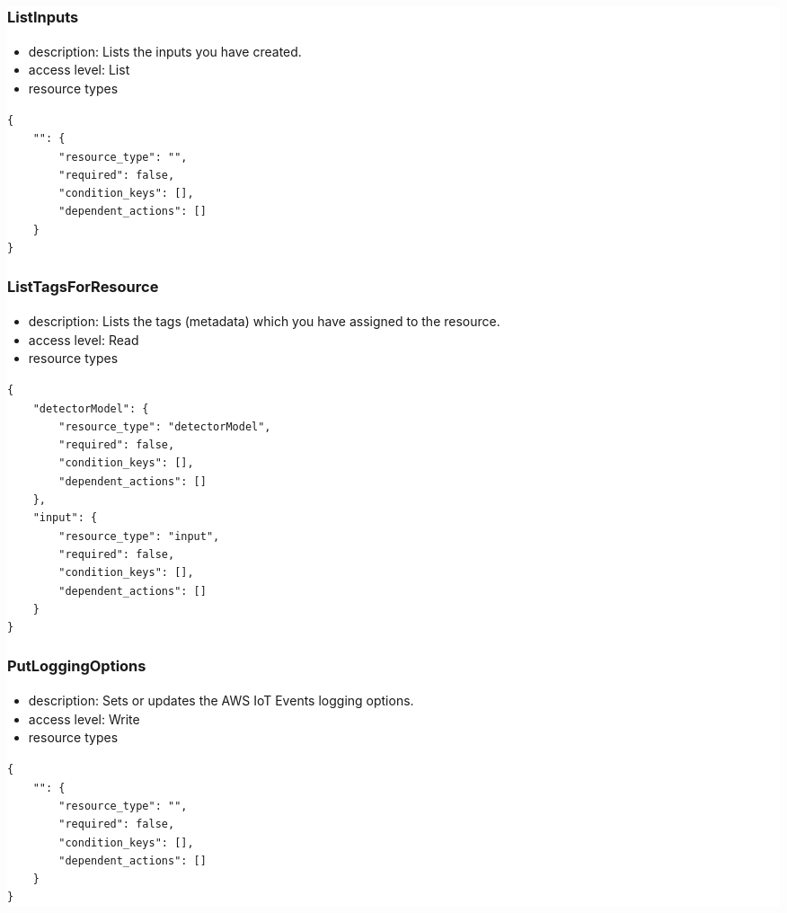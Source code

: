 ### ListInputs

- description: Lists the inputs you have created.
- access level: List
- resource types

```
{
    "": {
        "resource_type": "",
        "required": false,
        "condition_keys": [],
        "dependent_actions": []
    }
}
```

### ListTagsForResource

- description: Lists the tags (metadata) which you have assigned to the resource.
- access level: Read
- resource types

```
{
    "detectorModel": {
        "resource_type": "detectorModel",
        "required": false,
        "condition_keys": [],
        "dependent_actions": []
    },
    "input": {
        "resource_type": "input",
        "required": false,
        "condition_keys": [],
        "dependent_actions": []
    }
}
```

### PutLoggingOptions

- description: Sets or updates the AWS IoT Events logging options.
- access level: Write
- resource types

```
{
    "": {
        "resource_type": "",
        "required": false,
        "condition_keys": [],
        "dependent_actions": []
    }
}
```
